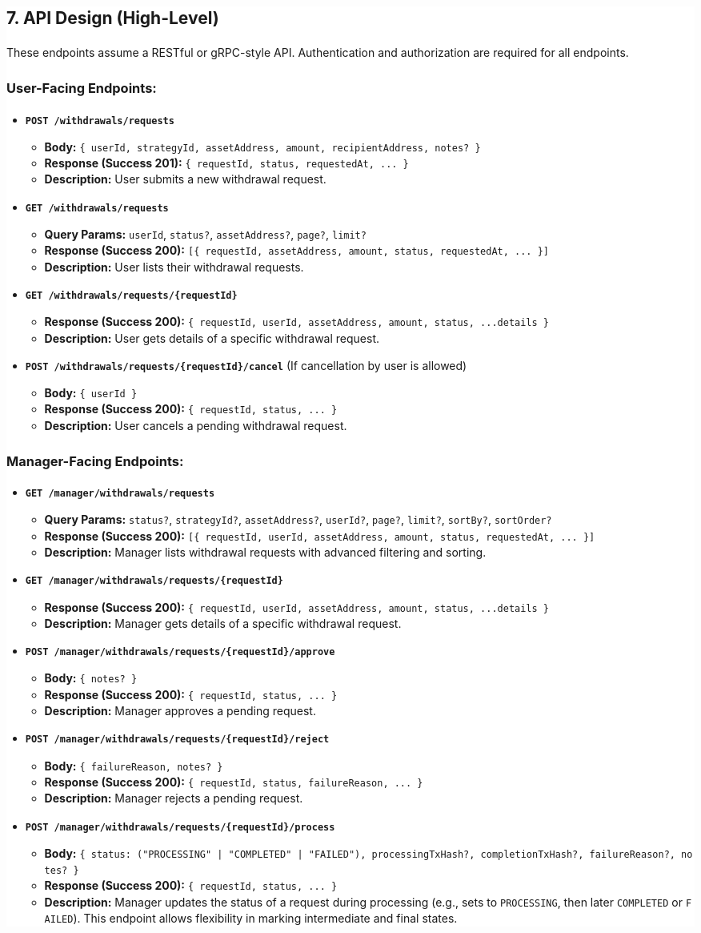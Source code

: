 ## 7. API Design (High-Level)

These endpoints assume a RESTful or gRPC-style API. Authentication and authorization are required for all endpoints.

### User-Facing Endpoints:

*   **`POST /withdrawals/requests`**
    *   **Body:** `{ userId, strategyId, assetAddress, amount, recipientAddress, notes? }`
    *   **Response (Success 201):** `{ requestId, status, requestedAt, ... }`
    *   **Description:** User submits a new withdrawal request.

*   **`GET /withdrawals/requests`**
    *   **Query Params:** `userId`, `status?`, `assetAddress?`, `page?`, `limit?`
    *   **Response (Success 200):** `[{ requestId, assetAddress, amount, status, requestedAt, ... }]`
    *   **Description:** User lists their withdrawal requests.

*   **`GET /withdrawals/requests/{requestId}`**
    *   **Response (Success 200):** `{ requestId, userId, assetAddress, amount, status, ...details }`
    *   **Description:** User gets details of a specific withdrawal request.

*   **`POST /withdrawals/requests/{requestId}/cancel`** (If cancellation by user is allowed)
    *   **Body:** `{ userId }`
    *   **Response (Success 200):** `{ requestId, status, ... }`
    *   **Description:** User cancels a pending withdrawal request.

### Manager-Facing Endpoints:

*   **`GET /manager/withdrawals/requests`**
    *   **Query Params:** `status?`, `strategyId?`, `assetAddress?`, `userId?`, `page?`, `limit?`, `sortBy?`, `sortOrder?`
    *   **Response (Success 200):** `[{ requestId, userId, assetAddress, amount, status, requestedAt, ... }]`
    *   **Description:** Manager lists withdrawal requests with advanced filtering and sorting.

*   **`GET /manager/withdrawals/requests/{requestId}`**
    *   **Response (Success 200):** `{ requestId, userId, assetAddress, amount, status, ...details }`
    *   **Description:** Manager gets details of a specific withdrawal request.

*   **`POST /manager/withdrawals/requests/{requestId}/approve`**
    *   **Body:** `{ notes? }`
    *   **Response (Success 200):** `{ requestId, status, ... }`
    *   **Description:** Manager approves a pending request.

*   **`POST /manager/withdrawals/requests/{requestId}/reject`**
    *   **Body:** `{ failureReason, notes? }`
    *   **Response (Success 200):** `{ requestId, status, failureReason, ... }`
    *   **Description:** Manager rejects a pending request.

*   **`POST /manager/withdrawals/requests/{requestId}/process`**
    *   **Body:** `{ status: ("PROCESSING" | "COMPLETED" | "FAILED"), processingTxHash?, completionTxHash?, failureReason?, notes? }`
    *   **Response (Success 200):** `{ requestId, status, ... }`
    *   **Description:** Manager updates the status of a request during processing (e.g., sets to `PROCESSING`, then later `COMPLETED` or `FAILED`). This endpoint allows flexibility in marking intermediate and final states.

